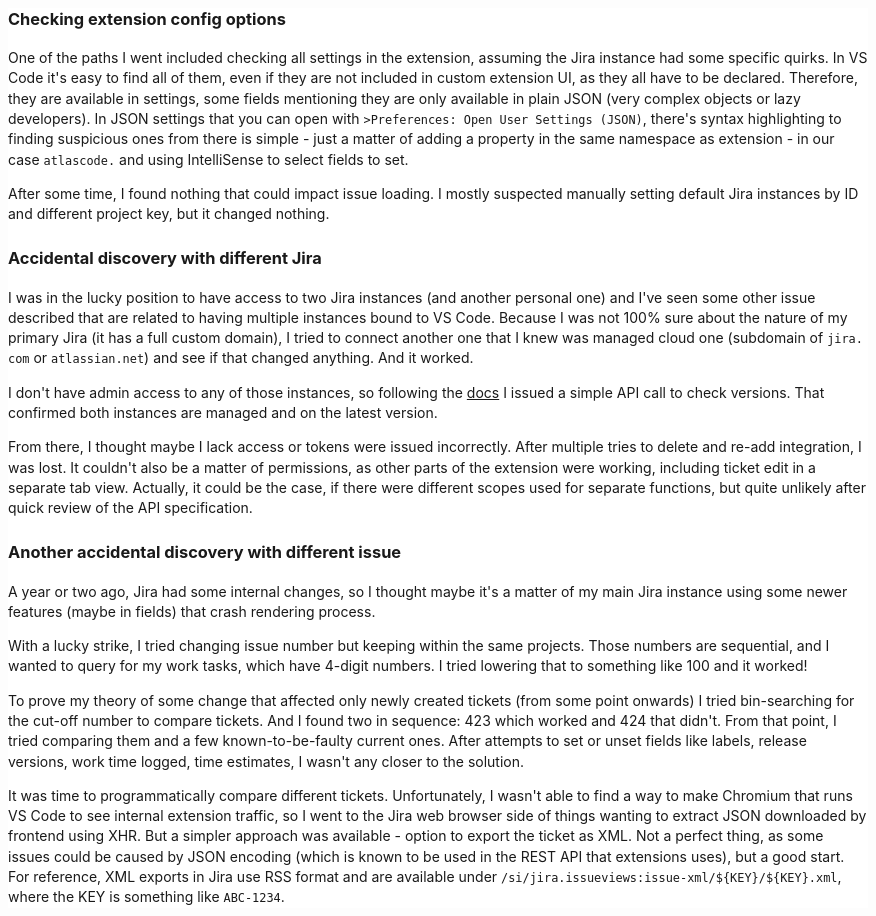### Checking extension config options

One of the paths I went included checking all settings in the extension, assuming the Jira instance had some specific quirks. In VS Code it's easy to find all of them, even if they are not included in custom extension UI, as they all have to be declared. Therefore, they are available in settings, some fields mentioning they are only available in plain JSON (very complex objects or lazy developers). In JSON settings that you can open with `>Preferences: Open User Settings (JSON)`, there's syntax highlighting to finding suspicious ones from there is simple - just a matter of adding a property in the same namespace as extension - in our case `atlascode.` and using IntelliSense to select fields to set.

After some time, I found nothing that could impact issue loading. I mostly suspected manually setting default Jira instances by ID and different project key, but it changed nothing.

### Accidental discovery with different Jira

I was in the lucky position to have access to two Jira instances (and another personal one) and I've seen some other issue described that are related to having multiple instances bound to VS Code. Because I was not 100% sure about the nature of my primary Jira (it has a full custom domain), I tried to connect another one that I knew was managed cloud one (subdomain of `jira.com` or `atlassian.net`) and see if that changed anything. And it worked.

I don't have admin access to any of those instances, so following the [docs](https://confluence.atlassian.com/jirakb/how-to-check-your-jira-cloud-version-1272283464.html) I issued a simple API call to check versions. That confirmed both instances are managed and on the latest version. 

From there, I thought maybe I lack access or tokens were issued incorrectly. After multiple tries to delete and re-add integration, I was lost. It couldn't also be a matter of permissions, as other parts of the extension were working, including ticket edit in a separate tab view. Actually, it could be the case, if there were different scopes used for separate functions, but quite unlikely after quick review of the API specification.

### Another accidental discovery with different issue

A year or two ago, Jira had some internal changes, so I thought maybe it's a matter of my main Jira instance using some newer features (maybe in fields) that crash rendering process. 

With a lucky strike, I tried changing issue number but keeping within the same projects. Those numbers are sequential, and I wanted to query for my work tasks, which have 4-digit numbers. I tried lowering that to something like 100 and it worked!

To prove my theory of some change that affected only newly created tickets (from some point onwards) I tried bin-searching for the cut-off number to compare tickets. And I found two in sequence: 423 which worked and 424 that didn't. From that point, I tried comparing them and a few known-to-be-faulty current ones. After attempts to set or unset fields like labels, release versions, work time logged, time estimates, I wasn't any closer to the solution.

It was time to programmatically compare different tickets. Unfortunately, I wasn't able to find a way to make Chromium that runs VS Code to see internal extension traffic, so I went to the Jira web browser side of things wanting to extract JSON downloaded by frontend using XHR. But a simpler approach was available - option to export the ticket as XML. Not a perfect thing, as some issues could be caused by JSON encoding (which is known to be used in the REST API that extensions uses), but a good start. For reference, XML exports in Jira use RSS format and are available under `/si/jira.issueviews:issue-xml/${KEY}/${KEY}.xml`, where the KEY is something like `ABC-1234`.
